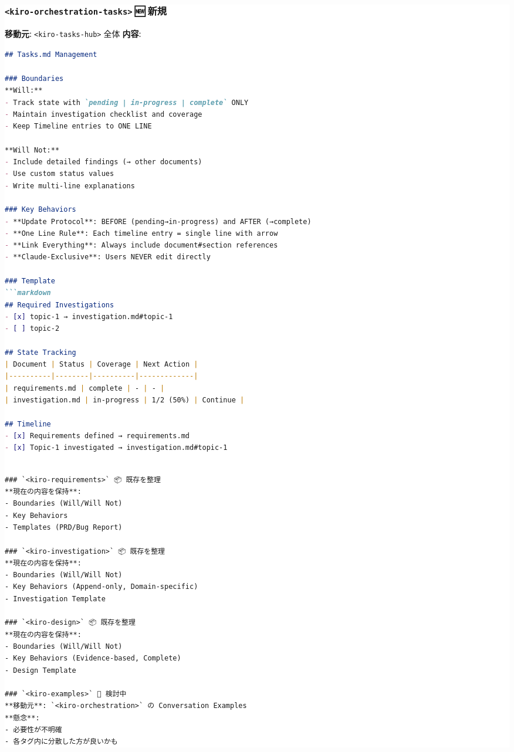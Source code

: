 ### `<kiro-orchestration-tasks>` 🆕 新規
**移動元**: `<kiro-tasks-hub>` 全体
**内容**:
```markdown
## Tasks.md Management

### Boundaries
**Will:**
- Track state with `pending | in-progress | complete` ONLY
- Maintain investigation checklist and coverage
- Keep Timeline entries to ONE LINE

**Will Not:**
- Include detailed findings (→ other documents)
- Use custom status values
- Write multi-line explanations

### Key Behaviors
- **Update Protocol**: BEFORE (pending→in-progress) and AFTER (→complete)
- **One Line Rule**: Each timeline entry = single line with arrow
- **Link Everything**: Always include document#section references
- **Claude-Exclusive**: Users NEVER edit directly

### Template
```markdown
## Required Investigations
- [x] topic-1 → investigation.md#topic-1
- [ ] topic-2

## State Tracking
| Document | Status | Coverage | Next Action |
|----------|--------|----------|-------------|
| requirements.md | complete | - | - |
| investigation.md | in-progress | 1/2 (50%) | Continue |

## Timeline
- [x] Requirements defined → requirements.md
- [x] Topic-1 investigated → investigation.md#topic-1
```
```

### `<kiro-requirements>` 📦 既存を整理
**現在の内容を保持**:
- Boundaries (Will/Will Not)
- Key Behaviors
- Templates (PRD/Bug Report)

### `<kiro-investigation>` 📦 既存を整理
**現在の内容を保持**:
- Boundaries (Will/Will Not)
- Key Behaviors (Append-only, Domain-specific)
- Investigation Template

### `<kiro-design>` 📦 既存を整理
**現在の内容を保持**:
- Boundaries (Will/Will Not)
- Key Behaviors (Evidence-based, Complete)
- Design Template

### `<kiro-examples>` 🤔 検討中
**移動元**: `<kiro-orchestration>` の Conversation Examples
**懸念**:
- 必要性が不明確
- 各タグ内に分散した方が良いかも
```